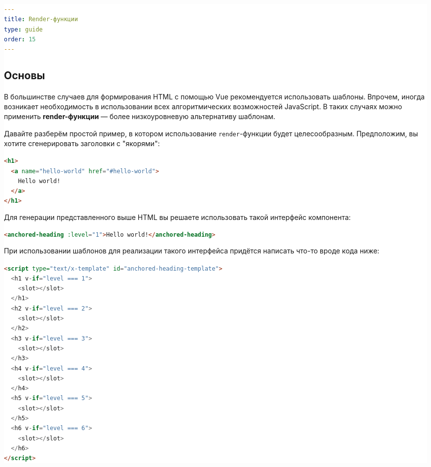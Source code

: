 ```yaml
---
title: Render-функции
type: guide
order: 15
---
```


## Основы

В большинстве случаев для формирования HTML с помощью Vue рекомендуется использовать шаблоны. Впрочем, иногда возникает необходимость в использовании всех алгоритмических возможностей JavaScript. В таких случаях можно применить **render-функции** — более низкоуровневую альтернативу шаблонам.

Давайте разберём простой пример, в котором использование `render`-функции будет целесообразным. Предположим, вы хотите сгенерировать заголовки с "якорями":

``` html
<h1>
  <a name="hello-world" href="#hello-world">
    Hello world!
  </a>
</h1>
```

Для генерации представленного выше HTML вы решаете использовать такой интерфейс компонента:

``` html
<anchored-heading :level="1">Hello world!</anchored-heading>
```

При использовании шаблонов для реализации такого интерфейса придётся написать что-то вроде кода ниже:

``` html
<script type="text/x-template" id="anchored-heading-template">
  <h1 v-if="level === 1">
    <slot></slot>
  </h1>
  <h2 v-if="level === 2">
    <slot></slot>
  </h2>
  <h3 v-if="level === 3">
    <slot></slot>
  </h3>
  <h4 v-if="level === 4">
    <slot></slot>
  </h4>
  <h5 v-if="level === 5">
    <slot></slot>
  </h5>
  <h6 v-if="level === 6">
    <slot></slot>
  </h6>
</script>
```
